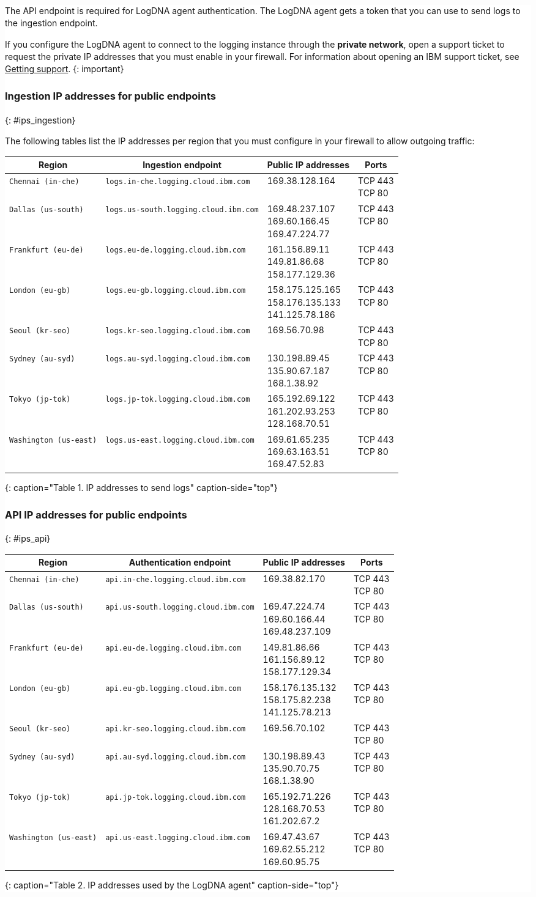The API endpoint is required for LogDNA agent authentication. The LogDNA agent gets a token that you can use to send logs to the ingestion endpoint.

If you configure the LogDNA agent to connect to the logging instance through the **private network**, open a support ticket to request the private IP addresses that you must enable in your firewall. For information about opening an IBM support ticket, see [Getting support](/docs/get-support?topic=get-support-getting-customer-support#getting-customer-support).
{: important}



### Ingestion IP addresses for public endpoints
{: #ips_ingestion}


The following tables list the IP addresses per region that you must configure in your firewall to allow outgoing traffic:

| Region                 | Ingestion endpoint                          | Public IP addresses                                   | Ports               |
|------------------------|---------------------------------------------|-------------------------------------------------------|---------------------|
| `Chennai (in-che)`     | `logs.in-che.logging.cloud.ibm.com`         | 169.38.128.164                                        | TCP 443 </br>TCP 80 |
| `Dallas (us-south)`    | `logs.us-south.logging.cloud.ibm.com`       | 169.48.237.107 </br>169.60.166.45 </br>169.47.224.77  | TCP 443 </br>TCP 80 | 
| `Frankfurt (eu-de)`    | `logs.eu-de.logging.cloud.ibm.com`          | 161.156.89.11 </br>149.81.86.68 </br>158.177.129.36   | TCP 443 </br>TCP 80 | 
| `London (eu-gb)`       | `logs.eu-gb.logging.cloud.ibm.com`          | 158.175.125.165 </br>158.176.135.133 </br>141.125.78.186  | TCP 443 </br>TCP 80 | 
| `Seoul (kr-seo)`       | `logs.kr-seo.logging.cloud.ibm.com`         | 169.56.70.98                                          | TCP 443 </br>TCP 80 |
| `Sydney (au-syd)`      | `logs.au-syd.logging.cloud.ibm.com`         | 130.198.89.45 </br>135.90.67.187 </br>168.1.38.92     | TCP 443 </br>TCP 80 |
| `Tokyo (jp-tok)`       | `logs.jp-tok.logging.cloud.ibm.com`         | 165.192.69.122 </br>161.202.93.253 </br>128.168.70.51 | TCP 443 </br>TCP 80 | 
| `Washington (us-east)` | `logs.us-east.logging.cloud.ibm.com`        | 169.61.65.235 </br>169.63.163.51 </br>169.47.52.83    | TCP 443 </br>TCP 80 | 
{: caption="Table 1. IP addresses to send logs" caption-side="top"}



### API IP addresses for public endpoints
{: #ips_api}


| Region                | Authentication endpoint                     | Public IP addresses                                    | Ports               |
|-----------------------|---------------------------------------------|--------------------------------------------------------|---------------------|
| `Chennai (in-che)`    | `api.in-che.logging.cloud.ibm.com`          | 169.38.82.170                                          | TCP 443 </br>TCP 80 |
| `Dallas (us-south)`   | `api.us-south.logging.cloud.ibm.com`        | 169.47.224.74  </br>169.60.166.44 </br>169.48.237.109  | TCP 443 </br>TCP 80 |
| `Frankfurt (eu-de)`   | `api.eu-de.logging.cloud.ibm.com`           | 149.81.86.66  </br>161.156.89.12 </br>158.177.129.34   | TCP 443 </br>TCP 80 |
| `London (eu-gb)`      | `api.eu-gb.logging.cloud.ibm.com`           | 158.176.135.132 </br>158.175.82.238 </br>141.125.78.213 | TCP 443 </br>TCP 80 |
| `Seoul (kr-seo)`      | `api.kr-seo.logging.cloud.ibm.com`          | 169.56.70.102                                          | TCP 443 </br>TCP 80 |
| `Sydney (au-syd)`     | `api.au-syd.logging.cloud.ibm.com`          | 130.198.89.43 </br>135.90.70.75 </br>168.1.38.90       | TCP 443 </br>TCP 80 |
| `Tokyo (jp-tok)`      | `api.jp-tok.logging.cloud.ibm.com`          | 165.192.71.226 </br>128.168.70.53 </br>161.202.67.2    | TCP 443 </br>TCP 80 | 
| `Washington (us-east)`| `api.us-east.logging.cloud.ibm.com`         | 169.47.43.67 </br>169.62.55.212 </br>169.60.95.75      | TCP 443 </br>TCP 80 |
{: caption="Table 2. IP addresses used by the LogDNA agent" caption-side="top"}







